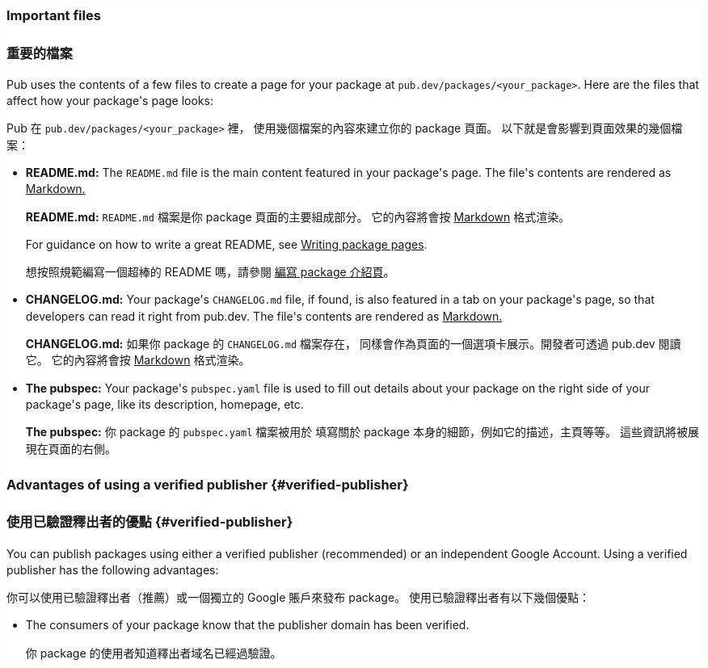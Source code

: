 ### Important files

### 重要的檔案

Pub uses the contents of a few files to create a page for your
package at `pub.dev/packages/<your_package>`. Here are the files that
affect how your package's page looks:

Pub 在 `pub.dev/packages/<your_package>` 裡，
使用幾個檔案的內容來建立你的 package 頁面。
以下就是會影響到頁面效果的幾個檔案：

* **README.md:** The `README.md` file
  is the main content featured in your package's page.
  The file's contents are rendered as [Markdown.][Markdown]

  **README.md:** `README.md` 檔案是你 package 頁面的主要組成部分。
  它的內容將會按 [Markdown][Markdown] 格式渲染。

  For guidance on how to write a great README, see
  [Writing package pages](/guides/libraries/writing-package-pages).

  想按照規範編寫一個超棒的 README 嗎，請參閱 [編寫 package 介紹頁](/guides/libraries/writing-package-pages)。

* **CHANGELOG.md:** Your package's `CHANGELOG.md` file, if found,
  is also featured in a tab on your package's page,
  so that developers can read it right from pub.dev.
  The file's contents are rendered as [Markdown.][Markdown]

  **CHANGELOG.md:** 如果你 package 的 `CHANGELOG.md` 檔案存在，
  同樣會作為頁面的一個選項卡展示。開發者可透過 pub.dev 閱讀它。
  它的內容將會按 [Markdown][Markdown] 格式渲染。

* **The pubspec:** Your package's `pubspec.yaml` file is used to fill out
  details about your package on the right side of your package's page, like its
  description, homepage, etc.

  **The pubspec:** 你 package 的 `pubspec.yaml` 檔案被用於
  填寫關於 package 本身的細節，例如它的描述，主頁等等。
  這些資訊將被展現在頁面的右側。

### Advantages of using a verified publisher {#verified-publisher}

### 使用已驗證釋出者的優點 {#verified-publisher}

You can publish packages using either a verified publisher (recommended)
or an independent Google Account.
Using a verified publisher has the following advantages:

你可以使用已驗證釋出者（推薦）或一個獨立的 Google 賬戶來發布 package。
使用已驗證釋出者有以下幾個優點：

* The consumers of your package know that the publisher domain has been verified.

  你 package 的使用者知道釋出者域名已經過驗證。


[specify supported platforms]: /tools/pub/pubspec#platforms
[Create a verified publisher]: {{site.pub}}/create-publisher
[BSD 3-clause license]: https://opensource.org/licenses/BSD-3-Clause
[Google Account]: https://support.google.com/accounts/answer/27441
[Markdown]: {{site.pub-pkg}}/markdown
[package layout conventions]: /tools/pub/package-layout
[policy]: {{site.pub}}/policy
[pub]: /guides/packages
[`dart pub publish`]: /tools/pub/cmd/pub-lish
[pubspec]: /tools/pub/pubspec
[semver]: https://semver.org/spec/v2.0.0-rc.1.html
[verified publisher]: /tools/pub/verified-publishers
[git-ignore-format]: https://git-scm.com/docs/gitignore#_pattern_format
[pubignore-when]: https://stackoverflow.com/a/69767697